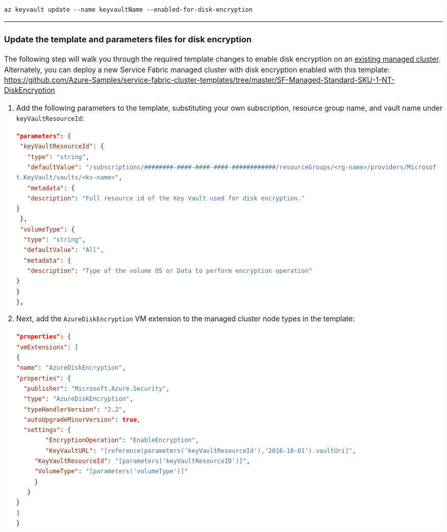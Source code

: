    ```azurecli
   az keyvault update --name keyvaultName --enabled-for-disk-encryption 
   ```

   ---

### Update the template and parameters files for disk encryption

The following step will walk you through the required template changes to enable disk encryption on an [existing managed cluster](tutorial-managed-cluster-deploy.md). Alternately, you can deploy a new Service Fabric managed cluster with disk encryption enabled with this template: https://github.com/Azure-Samples/service-fabric-cluster-templates/tree/master/SF-Managed-Standard-SKU-1-NT-DiskEncryption

1. Add the following parameters to the template, substituting your own subscription, resource group name, and vault name under `keyVaultResourceId`:

   ```json
   "parameters": {
    "keyVaultResourceId": { 
      "type": "string", 
      "defaultValue": "/subscriptions/########-####-####-####-############/resourceGroups/<rg-name>/providers/Microsoft.KeyVault/vaults/<kv-name>", 
      "metadata": { 
      "description": "Full resource id of the Key Vault used for disk encryption." 
   } 
    },
    "volumeType": { 
     "type": "string", 
     "defaultValue": "All", 
     "metadata": { 
      "description": "Type of the volume OS or Data to perform encryption operation" 
   }
   }
   }, 
   ```

2. Next, add the `AzureDiskEncryption` VM extension to the managed cluster node types in the template:

   ```json
   "properties": { 
   "vmExtensions": [ 
   { 
   "name": "AzureDiskEncryption", 
   "properties": { 
     "publisher": "Microsoft.Azure.Security", 
     "type": "AzureDiskEncryption", 
     "typeHandlerVersion": "2.2", 
     "autoUpgradeMinorVersion": true, 
     "settings": {      
           "EncryptionOperation": "EnableEncryption", 
           "KeyVaultURL": "[reference(parameters('keyVaultResourceId'),'2016-10-01').vaultUri]", 
        "KeyVaultResourceId": "[parameters('keyVaultResourceID')]",
        "VolumeType": "[parameters('volumeType')]" 
        } 
      } 
   } 
   ] 
   } 
   ```
